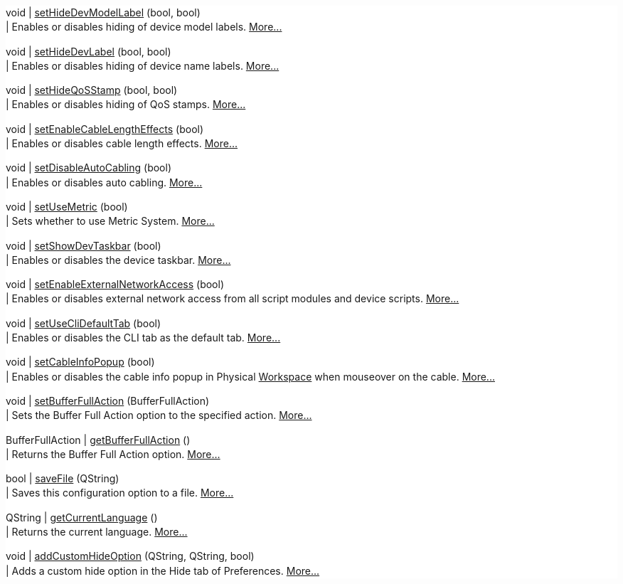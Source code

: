 void | [setHideDevModelLabel](class_options.html#aef24f9d652c6b9e85106afafd3a3890c) (bool, bool)  
| Enables or disables hiding of device model labels. [More...](class_options.html#aef24f9d652c6b9e85106afafd3a3890c)  
  
void | [setHideDevLabel](class_options.html#ad039d5eeb984bb0df28bad58ccebd63a) (bool, bool)  
| Enables or disables hiding of device name labels. [More...](class_options.html#ad039d5eeb984bb0df28bad58ccebd63a)  
  
void | [setHideQoSStamp](class_options.html#a558b47ff292b814f890a300a779fabd8) (bool, bool)  
| Enables or disables hiding of QoS stamps. [More...](class_options.html#a558b47ff292b814f890a300a779fabd8)  
  
void | [setEnableCableLengthEffects](class_options.html#a16b21c825c53441b3caed414218d97dd) (bool)  
| Enables or disables cable length effects. [More...](class_options.html#a16b21c825c53441b3caed414218d97dd)  
  
void | [setDisableAutoCabling](class_options.html#a61cd0822b9e943cf7f19f9ad0ceca748) (bool)  
| Enables or disables auto cabling. [More...](class_options.html#a61cd0822b9e943cf7f19f9ad0ceca748)  
  
void | [setUseMetric](class_options.html#a424c71ca664ced277fc6c5d7e14632d4) (bool)  
| Sets whether to use Metric System. [More...](class_options.html#a424c71ca664ced277fc6c5d7e14632d4)  
  
void | [setShowDevTaskbar](class_options.html#abdbbbd426d6fc66e28175e661284a425) (bool)  
| Enables or disables the device taskbar. [More...](class_options.html#abdbbbd426d6fc66e28175e661284a425)  
  
void | [setEnableExternalNetworkAccess](class_options.html#a406bbef3af41b39accaadbd5ac76a669) (bool)  
| Enables or disables external network access from all script modules and device scripts. [More...](class_options.html#a406bbef3af41b39accaadbd5ac76a669)  
  
void | [setUseCliDefaultTab](class_options.html#a30d7327752249f0e0aa96172dfeaa925) (bool)  
| Enables or disables the CLI tab as the default tab. [More...](class_options.html#a30d7327752249f0e0aa96172dfeaa925)  
  
void | [setCableInfoPopup](class_options.html#a5937a0c4ba15d4252aa858bc15448a1b) (bool)  
| Enables or disables the cable info popup in Physical [Workspace](class_workspace.html "Workspace is the base class for Logical and Physical workspace related objects.") when mouseover on the cable. [More...](class_options.html#a5937a0c4ba15d4252aa858bc15448a1b)  
  
void | [setBufferFullAction](class_options.html#aec84d3598f5caae26df44c42a9190842) (BufferFullAction)  
| Sets the Buffer Full Action option to the specified action. [More...](class_options.html#aec84d3598f5caae26df44c42a9190842)  
  
BufferFullAction | [getBufferFullAction](class_options.html#a2732f17f05eba96e7e2eab0775f33e8b) ()  
| Returns the Buffer Full Action option. [More...](class_options.html#a2732f17f05eba96e7e2eab0775f33e8b)  
  
bool | [saveFile](class_options.html#a344526b1716bf8ae8d0db77829350017) (QString)  
| Saves this configuration option to a file. [More...](class_options.html#a344526b1716bf8ae8d0db77829350017)  
  
QString | [getCurrentLanguage](class_options.html#a92ef37f29a2c7964b95f087d94350b78) ()  
| Returns the current language. [More...](class_options.html#a92ef37f29a2c7964b95f087d94350b78)  
  
void | [addCustomHideOption](class_options.html#aa03d85895e5588820962a771ddf30414) (QString, QString, bool)  
| Adds a custom hide option in the Hide tab of Preferences. [More...](class_options.html#aa03d85895e5588820962a771ddf30414)  
  